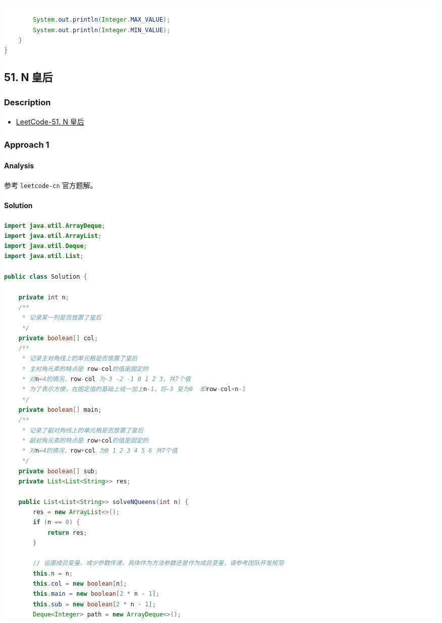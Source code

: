 ```java

        System.out.println(Integer.MAX_VALUE);
        System.out.println(Integer.MIN_VALUE);
    }
}
```


## 51. N 皇后

### Description

* [LeetCode-51. N 皇后](https://leetcode.cn/problems/n-queens/)

### Approach 1

#### Analysis


参考 `leetcode-cn` 官方题解。


#### Solution


```java
import java.util.ArrayDeque;
import java.util.ArrayList;
import java.util.Deque;
import java.util.List;

public class Solution {

    private int n;
    /**
     * 记录某一列是否放置了皇后
     */
    private boolean[] col;
    /**
     * 记录主对角线上的单元格是否放置了皇后
     * 主对角元素的特点是 row-col的值是固定的
     * 对n=4的情况，row-col 为-3 -2 -1 0 1 2 3，共7个值
     * 为了表示方便，在固定值的基础上统一加上n-1，将-3 变为0  即row-col+n-1
     */
    private boolean[] main;
    /**
     * 记录了副对角线上的单元格是否放置了皇后
     * 副对角元素的特点是 row+col的值是固定的
     * 对n=4的情况，row+col 为0 1 2 3 4 5 6 共7个值
     */
    private boolean[] sub;
    private List<List<String>> res;

    public List<List<String>> solveNQueens(int n) {
        res = new ArrayList<>();
        if (n == 0) {
            return res;
        }

        // 设置成员变量，减少参数传递，具体作为方法参数还是作为成员变量，请参考团队开发规范
        this.n = n;
        this.col = new boolean[n];
        this.main = new boolean[2 * n - 1];
        this.sub = new boolean[2 * n - 1];
        Deque<Integer> path = new ArrayDeque<>();
```